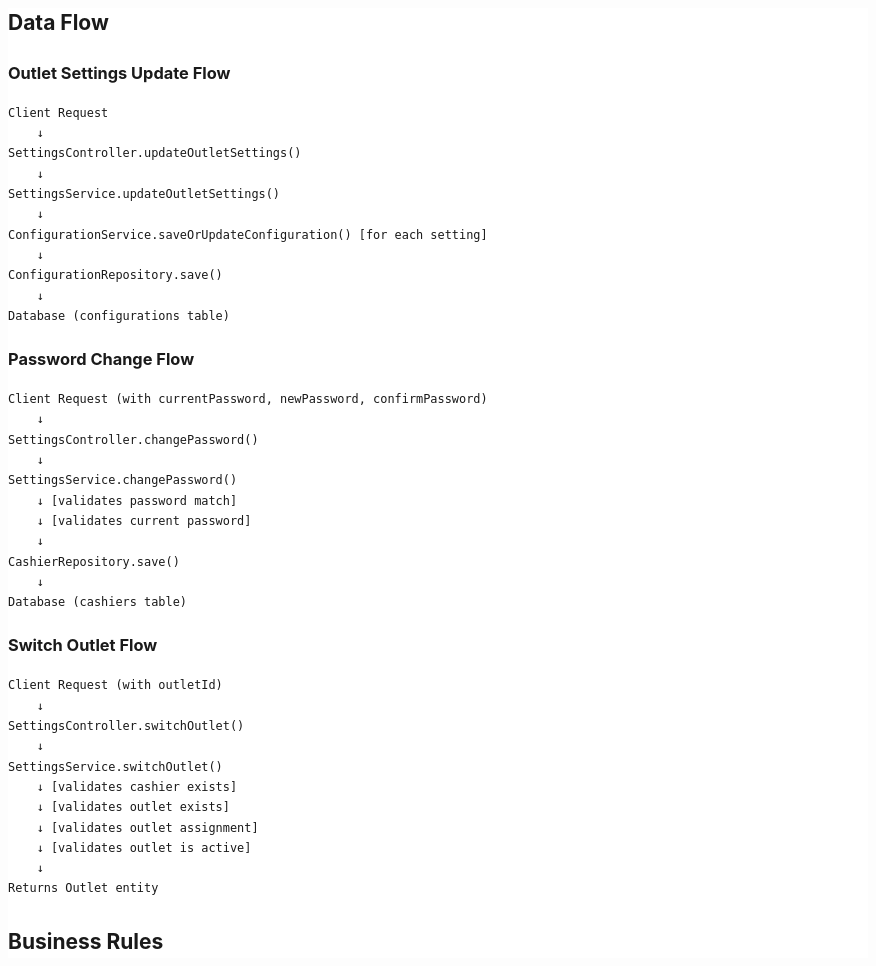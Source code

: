 ## Data Flow

### Outlet Settings Update Flow

```
Client Request
    ↓
SettingsController.updateOutletSettings()
    ↓
SettingsService.updateOutletSettings()
    ↓
ConfigurationService.saveOrUpdateConfiguration() [for each setting]
    ↓
ConfigurationRepository.save()
    ↓
Database (configurations table)
```

### Password Change Flow

```
Client Request (with currentPassword, newPassword, confirmPassword)
    ↓
SettingsController.changePassword()
    ↓
SettingsService.changePassword()
    ↓ [validates password match]
    ↓ [validates current password]
    ↓
CashierRepository.save()
    ↓
Database (cashiers table)
```

### Switch Outlet Flow

```
Client Request (with outletId)
    ↓
SettingsController.switchOutlet()
    ↓
SettingsService.switchOutlet()
    ↓ [validates cashier exists]
    ↓ [validates outlet exists]
    ↓ [validates outlet assignment]
    ↓ [validates outlet is active]
    ↓
Returns Outlet entity
```

## Business Rules
